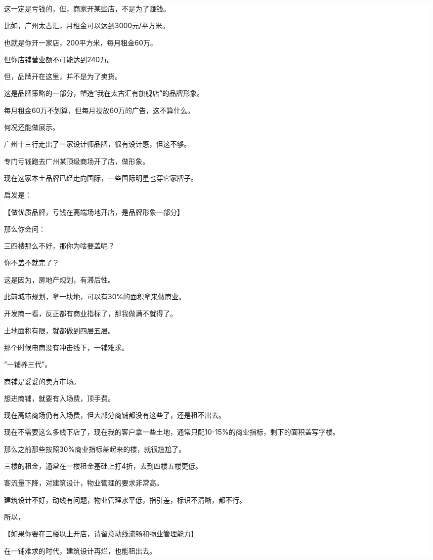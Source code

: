 这一定是亏钱的，但，商家开某些店，不是为了赚钱。

比如，广州太古汇，月租金可以达到3000元/平方米。

也就是你开一家店，200平方米，每月租金60万。

但你店铺营业额不可能达到240万。

但，品牌开在这里，并不是为了卖货。

这是品牌策略的一部分，塑造“我在太古汇有旗舰店”的品牌形象。

每月租金60万不划算，但每月投放60万的广告，这不算什么。

何况还能做展示。

广州十三行走出了一家设计师品牌，很有设计感，但这不够。

专门亏钱跑去广州某顶级商场开了店，做形象。

现在这家本土品牌已经走向国际，一些国际明星也穿它家牌子。

启发是：

【做优质品牌，亏钱在高端场地开店，是品牌形象一部分】

那么你会问：

三四楼那么不好，那你为啥要盖呢？

你不盖不就完了？

这是因为，房地产规划，有滞后性。

此前城市规划，拿一块地，可以有30%的面积拿来做商业。

开发商一看，反正都有商业指标了，那我做满不就得了。

土地面积有限，就都做到四层五层。

那个时候电商没有冲击线下，一铺难求。

“一铺养三代”。

商铺是妥妥的卖方市场。

想进商铺，就要有入场费，顶手费。

现在高端商场仍有入场费，但大部分商铺都没有这些了，还是租不出去。

现在不需要这么多线下店了，现在我的客户拿一些土地，通常只配10-15%的商业指标，剩下的面积盖写字楼。

那么之前那些按照30%商业指标盖起来的楼，就很尴尬了。

三楼的租金，通常在一楼租金基础上打4折，去到四楼五楼更低。

客流量下降，对建筑设计，物业管理的要求非常高。

建筑设计不好，动线有问题，物业管理水平低，指引差，标识不清晰，都不行。

所以，

【如果你要在三楼以上开店，请留意动线流畅和物业管理能力】

在一铺难求的时代，建筑设计再烂，也能租出去。
